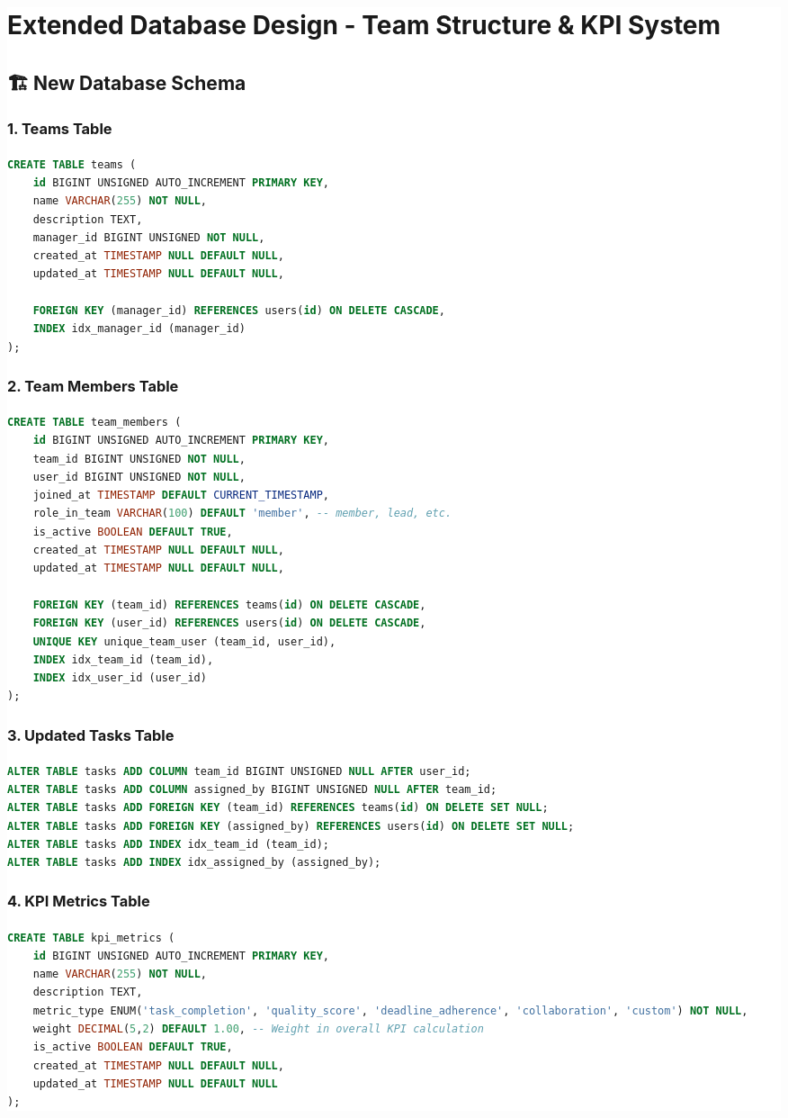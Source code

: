 # Extended Database Design - Team Structure & KPI System

## 🏗️ New Database Schema

### 1. Teams Table
```sql
CREATE TABLE teams (
    id BIGINT UNSIGNED AUTO_INCREMENT PRIMARY KEY,
    name VARCHAR(255) NOT NULL,
    description TEXT,
    manager_id BIGINT UNSIGNED NOT NULL,
    created_at TIMESTAMP NULL DEFAULT NULL,
    updated_at TIMESTAMP NULL DEFAULT NULL,
    
    FOREIGN KEY (manager_id) REFERENCES users(id) ON DELETE CASCADE,
    INDEX idx_manager_id (manager_id)
);
```

### 2. Team Members Table
```sql
CREATE TABLE team_members (
    id BIGINT UNSIGNED AUTO_INCREMENT PRIMARY KEY,
    team_id BIGINT UNSIGNED NOT NULL,
    user_id BIGINT UNSIGNED NOT NULL,
    joined_at TIMESTAMP DEFAULT CURRENT_TIMESTAMP,
    role_in_team VARCHAR(100) DEFAULT 'member', -- member, lead, etc.
    is_active BOOLEAN DEFAULT TRUE,
    created_at TIMESTAMP NULL DEFAULT NULL,
    updated_at TIMESTAMP NULL DEFAULT NULL,
    
    FOREIGN KEY (team_id) REFERENCES teams(id) ON DELETE CASCADE,
    FOREIGN KEY (user_id) REFERENCES users(id) ON DELETE CASCADE,
    UNIQUE KEY unique_team_user (team_id, user_id),
    INDEX idx_team_id (team_id),
    INDEX idx_user_id (user_id)
);
```

### 3. Updated Tasks Table
```sql
ALTER TABLE tasks ADD COLUMN team_id BIGINT UNSIGNED NULL AFTER user_id;
ALTER TABLE tasks ADD COLUMN assigned_by BIGINT UNSIGNED NULL AFTER team_id;
ALTER TABLE tasks ADD FOREIGN KEY (team_id) REFERENCES teams(id) ON DELETE SET NULL;
ALTER TABLE tasks ADD FOREIGN KEY (assigned_by) REFERENCES users(id) ON DELETE SET NULL;
ALTER TABLE tasks ADD INDEX idx_team_id (team_id);
ALTER TABLE tasks ADD INDEX idx_assigned_by (assigned_by);
```

### 4. KPI Metrics Table
```sql
CREATE TABLE kpi_metrics (
    id BIGINT UNSIGNED AUTO_INCREMENT PRIMARY KEY,
    name VARCHAR(255) NOT NULL,
    description TEXT,
    metric_type ENUM('task_completion', 'quality_score', 'deadline_adherence', 'collaboration', 'custom') NOT NULL,
    weight DECIMAL(5,2) DEFAULT 1.00, -- Weight in overall KPI calculation
    is_active BOOLEAN DEFAULT TRUE,
    created_at TIMESTAMP NULL DEFAULT NULL,
    updated_at TIMESTAMP NULL DEFAULT NULL
);
```